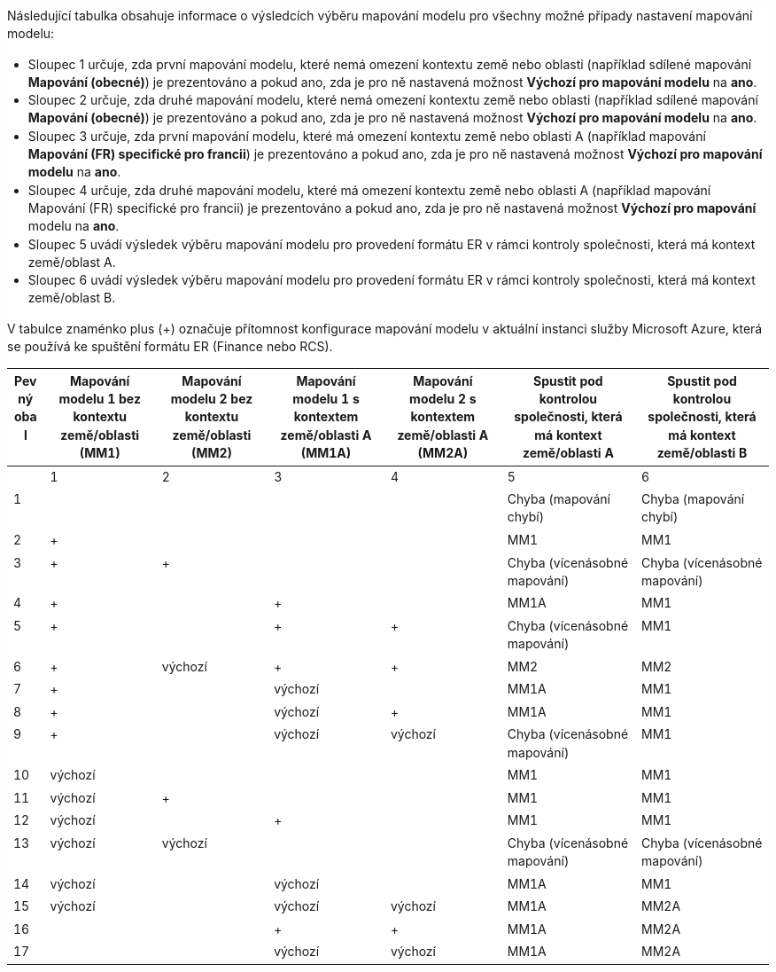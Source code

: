 Následující tabulka obsahuje informace o výsledcích výběru mapování modelu pro všechny možné případy nastavení mapování modelu:

- Sloupec 1 určuje, zda první mapování modelu, které nemá omezení kontextu země nebo oblasti (například sdílené mapování **Mapování (obecné)**) je prezentováno a pokud ano, zda je pro ně nastavená možnost **Výchozí pro mapování modelu** na **ano**.
- Sloupec 2 určuje, zda druhé mapování modelu, které nemá omezení kontextu země nebo oblasti (například sdílené mapování **Mapování (obecné)**) je prezentováno a pokud ano, zda je pro ně nastavená možnost **Výchozí pro mapování modelu** na **ano**.
- Sloupec 3 určuje, zda první mapování modelu, které má omezení kontextu země nebo oblasti A (například mapování **Mapování (FR) specifické pro francii**) je prezentováno a pokud ano, zda je pro ně nastavená možnost **Výchozí pro mapování modelu** na **ano**.
- Sloupec 4 určuje, zda druhé mapování modelu, které má omezení kontextu země nebo oblasti A (například mapování Mapování (FR) specifické pro francii) je prezentováno a pokud ano, zda je pro ně nastavená možnost **Výchozí pro mapování** modelu na **ano**.
- Sloupec 5 uvádí výsledek výběru mapování modelu pro provedení formátu ER v rámci kontroly společnosti, která má kontext země/oblast A.
- Sloupec 6 uvádí výsledek výběru mapování modelu pro provedení formátu ER v rámci kontroly společnosti, která má kontext země/oblast B.

V tabulce znaménko plus (+) označuje přítomnost konfigurace mapování modelu v aktuální instanci služby Microsoft Azure, která se používá ke spuštění formátu ER (Finance nebo RCS).

| Pevný obal | Mapování modelu 1 bez kontextu země/oblasti (MM1) | Mapování modelu 2 bez kontextu země/oblasti (MM2) | Mapování modelu 1 s kontextem země/oblasti A (MM1A) | Mapování modelu 2 s kontextem země/oblasti A (MM2A) | Spustit pod kontrolou společnosti, která má kontext země/oblasti A | Spustit pod kontrolou společnosti, která má kontext země/oblasti B |
|---------|---------|---------|---------|---------|---------------------------|----------------------------|
|         |     1   |     2   |    3    |    4    |           5               |            6               |
|     1   |         |         |         |         | Chyba (mapování chybí)   | Chyba (mapování chybí)    |
|     2   |     +   |         |         |         | MM1                       | MM1                        |
|     3   |     +   |     +   |         |         | Chyba (vícenásobné mapování) | Chyba (vícenásobné mapování)  |
|     4   |     +   |         |    +    |         | MM1A                      | MM1                        |
|     5   |     +   |         |    +    |    +    | Chyba (vícenásobné mapování) | MM1                        |
|     6   |     +   | výchozí |    +    |    +    | MM2                       | MM2                        |
|     7   |     +   |         | výchozí |         | MM1A                      | MM1                        |
|     8   |     +   |         | výchozí |    +    | MM1A                      | MM1                        |
|     9   |     +   |         | výchozí | výchozí | Chyba (vícenásobné mapování) | MM1                        |
|    10   | výchozí |         |         |         | MM1                       | MM1                        |
|    11   | výchozí |    +    |         |         | MM1                       | MM1                        |
|    12   | výchozí |         |    +    |         | MM1                       | MM1                        |
|    13   | výchozí | výchozí |         |         | Chyba (vícenásobné mapování) | Chyba (vícenásobné mapování)  |
|    14   | výchozí |         | výchozí |         | MM1A                      | MM1                        |
|    15   | výchozí |         | výchozí | výchozí | MM1A                      | MM2A                       |
|    16   |         |         |    +    |    +    | MM1A                      | MM2A                       |
|    17   |         |         | výchozí | výchozí | MM1A                      | MM2A                       |
